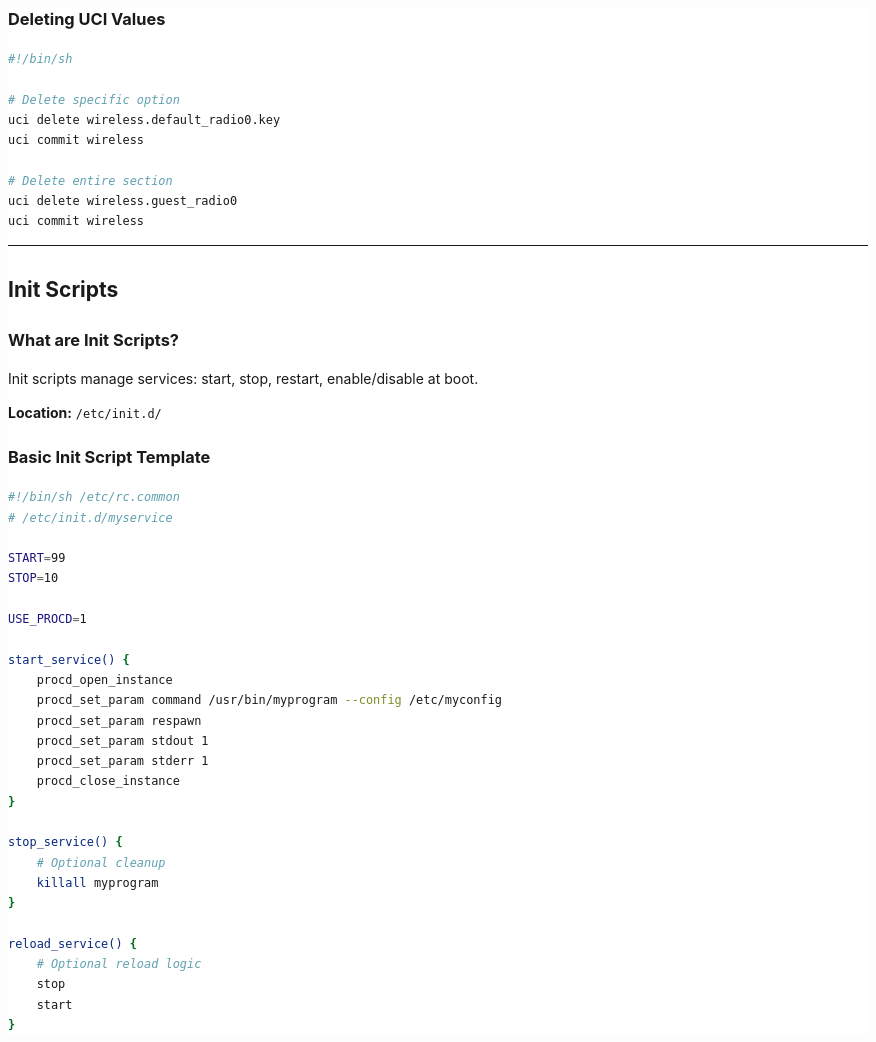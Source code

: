 ### Deleting UCI Values

```bash
#!/bin/sh

# Delete specific option
uci delete wireless.default_radio0.key
uci commit wireless

# Delete entire section
uci delete wireless.guest_radio0
uci commit wireless
```

---

## Init Scripts

### What are Init Scripts?

Init scripts manage services: start, stop, restart, enable/disable at boot.

**Location:** `/etc/init.d/`

### Basic Init Script Template

```bash
#!/bin/sh /etc/rc.common
# /etc/init.d/myservice

START=99
STOP=10

USE_PROCD=1

start_service() {
    procd_open_instance
    procd_set_param command /usr/bin/myprogram --config /etc/myconfig
    procd_set_param respawn
    procd_set_param stdout 1
    procd_set_param stderr 1
    procd_close_instance
}

stop_service() {
    # Optional cleanup
    killall myprogram
}

reload_service() {
    # Optional reload logic
    stop
    start
}
```
